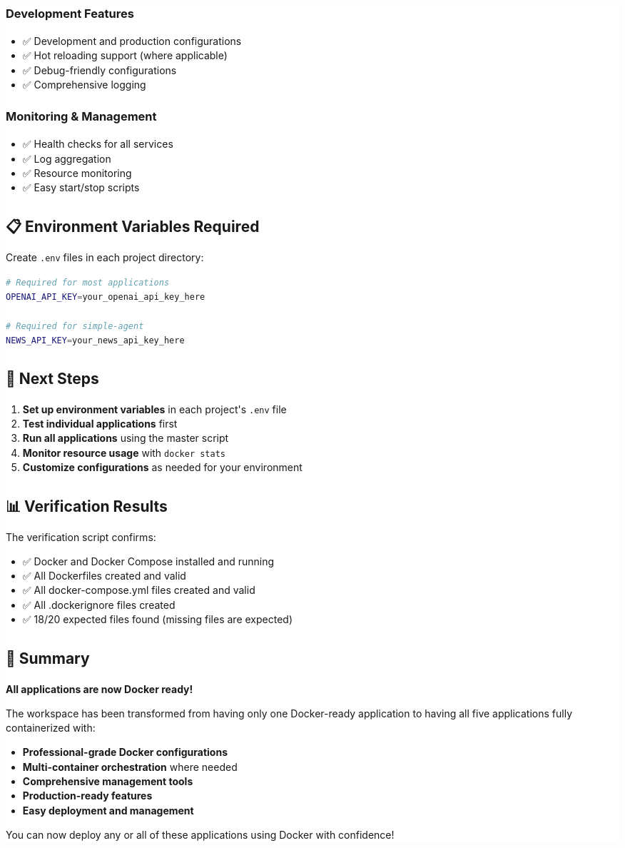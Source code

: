 ### Development Features
- ✅ Development and production configurations
- ✅ Hot reloading support (where applicable)
- ✅ Debug-friendly configurations
- ✅ Comprehensive logging

### Monitoring & Management
- ✅ Health checks for all services
- ✅ Log aggregation
- ✅ Resource monitoring
- ✅ Easy start/stop scripts

## 📋 Environment Variables Required

Create `.env` files in each project directory:

```bash
# Required for most applications
OPENAI_API_KEY=your_openai_api_key_here

# Required for simple-agent
NEWS_API_KEY=your_news_api_key_here
```

## 🎯 Next Steps

1. **Set up environment variables** in each project's `.env` file
2. **Test individual applications** first
3. **Run all applications** using the master script
4. **Monitor resource usage** with `docker stats`
5. **Customize configurations** as needed for your environment

## 📊 Verification Results

The verification script confirms:
- ✅ Docker and Docker Compose installed and running
- ✅ All Dockerfiles created and valid
- ✅ All docker-compose.yml files created and valid
- ✅ All .dockerignore files created
- ✅ 18/20 expected files found (missing files are expected)

## 🎉 Summary

**All applications are now Docker ready!** 

The workspace has been transformed from having only one Docker-ready application to having all five applications fully containerized with:

- **Professional-grade Docker configurations**
- **Multi-container orchestration** where needed
- **Comprehensive management tools**
- **Production-ready features**
- **Easy deployment and management**

You can now deploy any or all of these applications using Docker with confidence! 